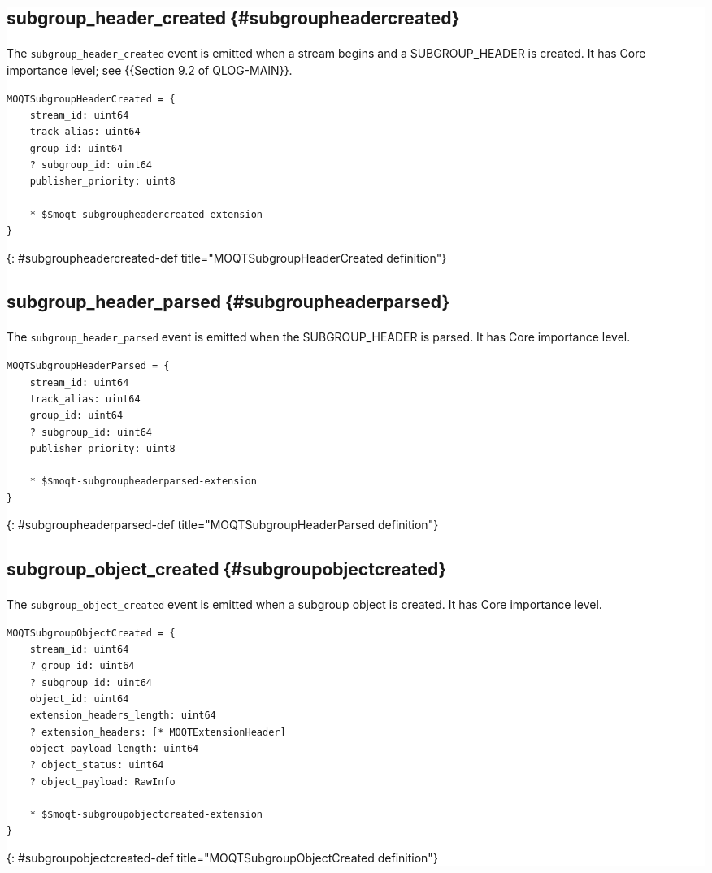 ## subgroup_header_created {#subgroupheadercreated}

The `subgroup_header_created` event is emitted when a stream begins and a
SUBGROUP_HEADER is created. It has Core importance level; see {{Section 9.2 of
QLOG-MAIN}}.

~~~ cddl
MOQTSubgroupHeaderCreated = {
    stream_id: uint64
    track_alias: uint64
    group_id: uint64
    ? subgroup_id: uint64
    publisher_priority: uint8

    * $$moqt-subgroupheadercreated-extension
}
~~~
{: #subgroupheadercreated-def title="MOQTSubgroupHeaderCreated definition"}

## subgroup_header_parsed {#subgroupheaderparsed}

The `subgroup_header_parsed` event is emitted when the SUBGROUP_HEADER is
parsed. It has Core importance level.

~~~ cddl
MOQTSubgroupHeaderParsed = {
    stream_id: uint64
    track_alias: uint64
    group_id: uint64
    ? subgroup_id: uint64
    publisher_priority: uint8

    * $$moqt-subgroupheaderparsed-extension
}
~~~
{: #subgroupheaderparsed-def title="MOQTSubgroupHeaderParsed definition"}

## subgroup_object_created {#subgroupobjectcreated}

The `subgroup_object_created` event is emitted when a subgroup object is
created. It has Core importance level.

~~~ cddl
MOQTSubgroupObjectCreated = {
    stream_id: uint64
    ? group_id: uint64
    ? subgroup_id: uint64
    object_id: uint64
    extension_headers_length: uint64
    ? extension_headers: [* MOQTExtensionHeader]
    object_payload_length: uint64
    ? object_status: uint64
    ? object_payload: RawInfo

    * $$moqt-subgroupobjectcreated-extension
}
~~~
{: #subgroupobjectcreated-def title="MOQTSubgroupObjectCreated definition"}
